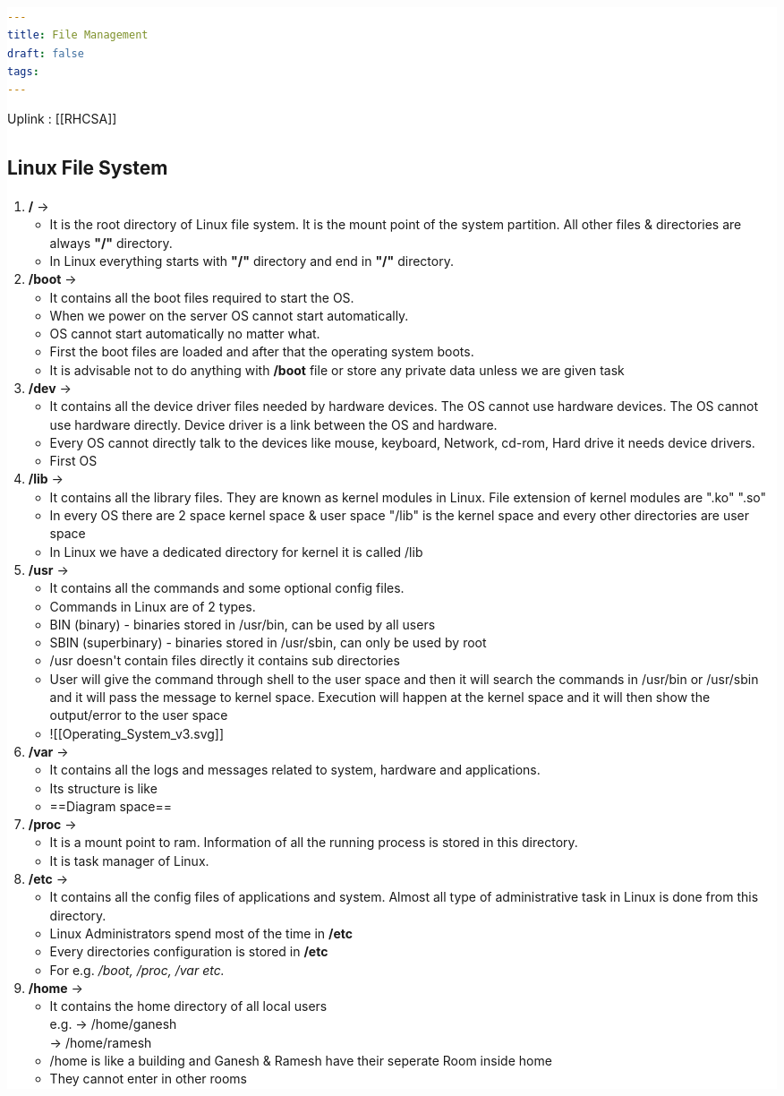 ```yaml
---
title: File Management
draft: false
tags:
---
```

Uplink : [[RHCSA]]
## Linux File System

  
1. **/** &rarr;
    - It is the root directory of Linux file system. It is the mount point of the system partition. All other files & directories are always **"/"** directory.
    - In Linux everything starts with **"/"** directory and end in **"/"** directory.
2. **/boot** &rarr;
    - It contains all the boot files required to start the OS.
    - When we power on the server OS cannot start automatically.
    - OS cannot start automatically no matter what.
    - First the boot files are loaded and after that the operating system boots.
    - It is advisable not to do anything with **/boot** file or store any private data unless we are given task
3. **/dev** &rarr;
    - It contains all the device driver files needed by hardware devices. The OS cannot use hardware devices. The OS cannot use hardware directly. Device driver is a link between the OS and hardware.
    - Every OS cannot directly talk to the devices like mouse, keyboard, Network, cd-rom, Hard drive it needs device drivers.
    - First OS
4. **/lib** &rarr;
	- It contains all the library files. They are known as kernel modules in Linux. File extension of kernel modules are ".ko" ".so"
	- In every OS there are 2 space kernel space & user space "/lib" is the kernel space and every other directories are user space
	- In Linux we have a dedicated directory for kernel it is called /lib
5. **/usr** &rarr;
	- It contains all the commands and some optional config files.
	- Commands in Linux are of 2 types.
	- BIN (binary) - binaries stored in /usr/bin, can be used by all users
	- SBIN (superbinary) - binaries stored in /usr/sbin, can only be used by root
	- /usr doesn't contain files directly it contains sub directories 
	- User will give the command through shell to the user space and then it will search the commands in /usr/bin or /usr/sbin and it will pass the message to kernel space. Execution will happen at the kernel space and it will then show the output/error to the user space
	- ![[Operating_System_v3.svg]]
1. **/var** &rarr;
    - It contains all the logs and messages related to system, hardware and applications.
    - Its structure is like
    - ==Diagram space==
2. **/proc** &rarr;
    - It is a mount point to ram. Information of all the running process is stored in this directory.
    - It is task manager of Linux.
3. **/etc** &rarr;
    - It contains all the config files of applications and system. Almost all type of administrative task in Linux is done from this directory.
    - Linux Administrators spend most of the time in **/etc**
    - Every directories configuration is stored in **/etc**
    - For e.g. _/boot, /proc, /var etc._
4. **/home** &rarr;
    - It contains the home directory of all local users  
        e.g. → /home/ganesh  
        → /home/ramesh
    - /home is like a building and Ganesh & Ramesh have their seperate Room inside home
    - They cannot enter in other rooms
